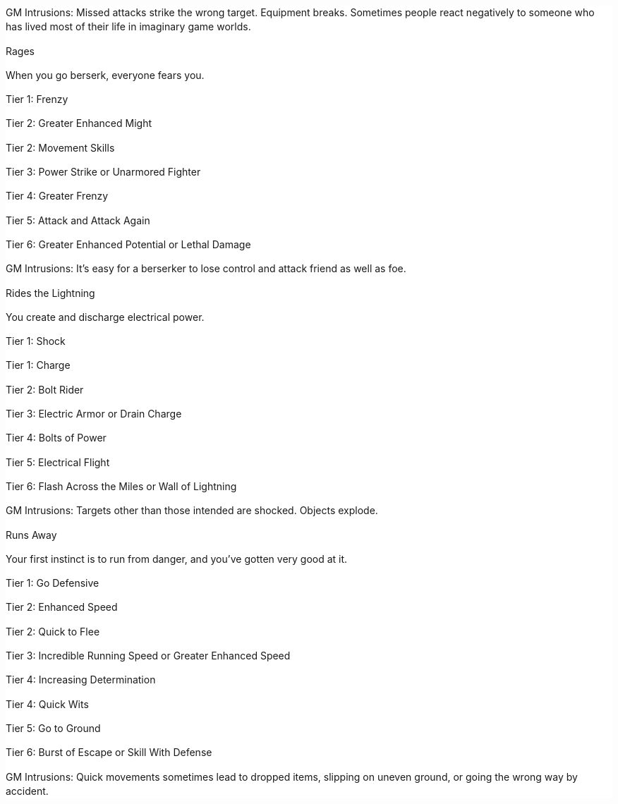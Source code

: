GM Intrusions: Missed attacks strike the wrong target. Equipment breaks. Sometimes people react negatively to someone who has lived most of their life in imaginary game worlds.

Rages

When you go berserk, everyone fears you.

Tier 1: Frenzy

Tier 2: Greater Enhanced Might

Tier 2: Movement Skills

Tier 3: Power Strike or Unarmored Fighter

Tier 4: Greater Frenzy

Tier 5: Attack and Attack Again

Tier 6: Greater Enhanced Potential or Lethal Damage

GM Intrusions: It’s easy for a berserker to lose control and attack friend as well as foe.

Rides the Lightning

You create and discharge electrical power.

Tier 1: Shock

Tier 1: Charge

Tier 2: Bolt Rider

Tier 3: Electric Armor or Drain Charge

Tier 4: Bolts of Power

Tier 5: Electrical Flight

Tier 6: Flash Across the Miles or Wall of Lightning

GM Intrusions: Targets other than those intended are shocked. Objects explode.

Runs Away

Your first instinct is to run from danger, and you’ve gotten very good at it.

Tier 1: Go Defensive

Tier 2: Enhanced Speed

Tier 2: Quick to Flee

Tier 3: Incredible Running Speed or Greater Enhanced Speed

Tier 4: Increasing Determination

Tier 4: Quick Wits

Tier 5: Go to Ground

Tier 6: Burst of Escape or Skill With Defense

GM Intrusions: Quick movements sometimes lead to dropped items, slipping on uneven ground, or going the wrong way by accident.
